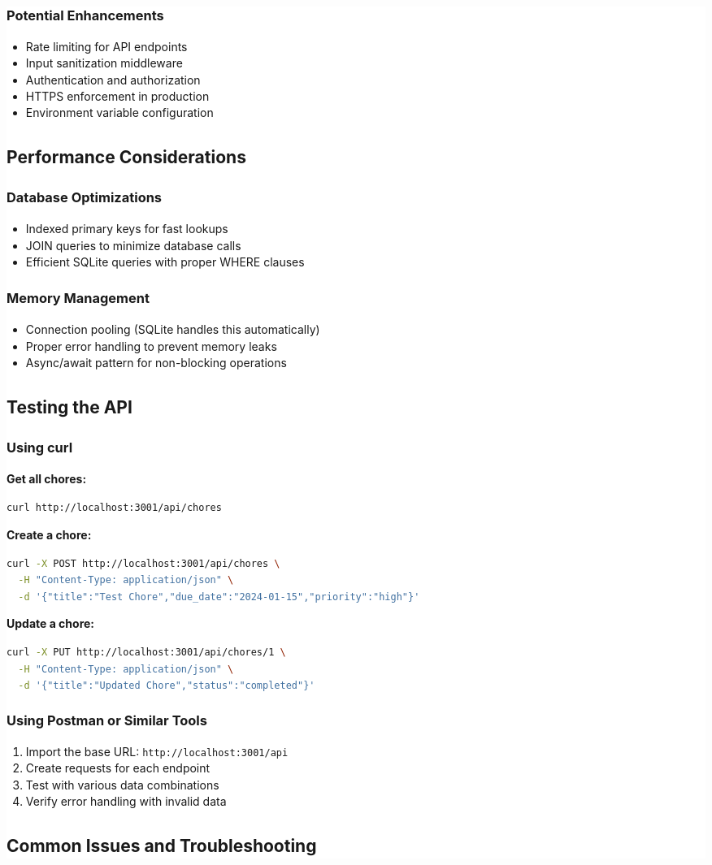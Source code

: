 ### Potential Enhancements
- Rate limiting for API endpoints
- Input sanitization middleware
- Authentication and authorization
- HTTPS enforcement in production
- Environment variable configuration

## Performance Considerations

### Database Optimizations
- Indexed primary keys for fast lookups
- JOIN queries to minimize database calls
- Efficient SQLite queries with proper WHERE clauses

### Memory Management
- Connection pooling (SQLite handles this automatically)
- Proper error handling to prevent memory leaks
- Async/await pattern for non-blocking operations

## Testing the API

### Using curl

**Get all chores:**
```bash
curl http://localhost:3001/api/chores
```

**Create a chore:**
```bash
curl -X POST http://localhost:3001/api/chores \
  -H "Content-Type: application/json" \
  -d '{"title":"Test Chore","due_date":"2024-01-15","priority":"high"}'
```

**Update a chore:**
```bash
curl -X PUT http://localhost:3001/api/chores/1 \
  -H "Content-Type: application/json" \
  -d '{"title":"Updated Chore","status":"completed"}'
```

### Using Postman or Similar Tools

1. Import the base URL: `http://localhost:3001/api`
2. Create requests for each endpoint
3. Test with various data combinations
4. Verify error handling with invalid data

## Common Issues and Troubleshooting
